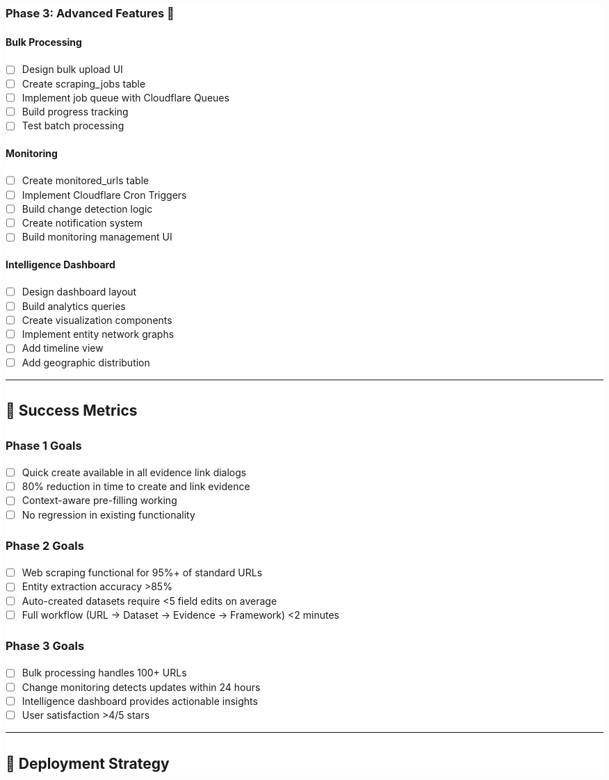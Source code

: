 
### Phase 3: Advanced Features 🔮

#### Bulk Processing
- [ ] Design bulk upload UI
- [ ] Create scraping_jobs table
- [ ] Implement job queue with Cloudflare Queues
- [ ] Build progress tracking
- [ ] Test batch processing

#### Monitoring
- [ ] Create monitored_urls table
- [ ] Implement Cloudflare Cron Triggers
- [ ] Build change detection logic
- [ ] Create notification system
- [ ] Build monitoring management UI

#### Intelligence Dashboard
- [ ] Design dashboard layout
- [ ] Build analytics queries
- [ ] Create visualization components
- [ ] Implement entity network graphs
- [ ] Add timeline view
- [ ] Add geographic distribution

---

## 🎯 Success Metrics

### Phase 1 Goals
- [ ] Quick create available in all evidence link dialogs
- [ ] 80% reduction in time to create and link evidence
- [ ] Context-aware pre-filling working
- [ ] No regression in existing functionality

### Phase 2 Goals
- [ ] Web scraping functional for 95%+ of standard URLs
- [ ] Entity extraction accuracy >85%
- [ ] Auto-created datasets require <5 field edits on average
- [ ] Full workflow (URL → Dataset → Evidence → Framework) <2 minutes

### Phase 3 Goals
- [ ] Bulk processing handles 100+ URLs
- [ ] Change monitoring detects updates within 24 hours
- [ ] Intelligence dashboard provides actionable insights
- [ ] User satisfaction >4/5 stars

---

## 🚀 Deployment Strategy
